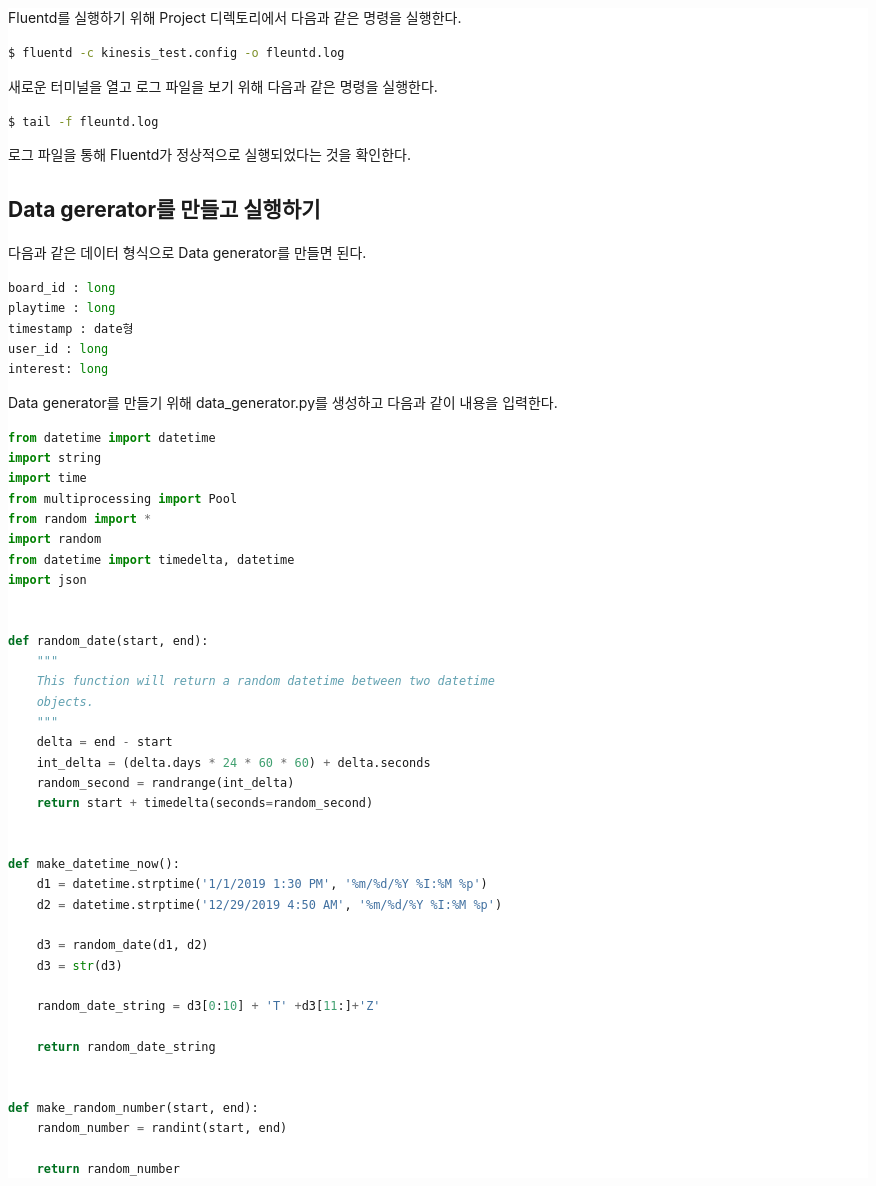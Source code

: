 Fluentd를 실행하기 위해 Project 디렉토리에서 다음과 같은 명령을 실행한다.

```bash
$ fluentd -c kinesis_test.config -o fleuntd.log
```

새로운 터미널을 열고 로그 파일을 보기 위해 다음과 같은 명령을 실행한다.

```bash
$ tail -f fleuntd.log
```

로그 파일을 통해 Fluentd가 정상적으로 실행되었다는 것을 확인한다.

  

Data gererator를 만들고 실행하기
------------------------

다음과 같은 데이터 형식으로 Data generator를 만들면 된다. 

```python
board_id : long
playtime : long
timestamp : date형
user_id : long
interest: long
```

Data generator를 만들기 위해 data\_generator.py를 생성하고 다음과 같이 내용을 입력한다. 

```python
from datetime import datetime
import string
import time
from multiprocessing import Pool
from random import *
import random
from datetime import timedelta, datetime
import json


def random_date(start, end):
    """
    This function will return a random datetime between two datetime 
    objects.
    """
    delta = end - start
    int_delta = (delta.days * 24 * 60 * 60) + delta.seconds
    random_second = randrange(int_delta)
    return start + timedelta(seconds=random_second)


def make_datetime_now():
    d1 = datetime.strptime('1/1/2019 1:30 PM', '%m/%d/%Y %I:%M %p')
    d2 = datetime.strptime('12/29/2019 4:50 AM', '%m/%d/%Y %I:%M %p')
    
    d3 = random_date(d1, d2)
    d3 = str(d3)

    random_date_string = d3[0:10] + 'T' +d3[11:]+'Z'

    return random_date_string


def make_random_number(start, end):
    random_number = randint(start, end)
    
    return random_number

```